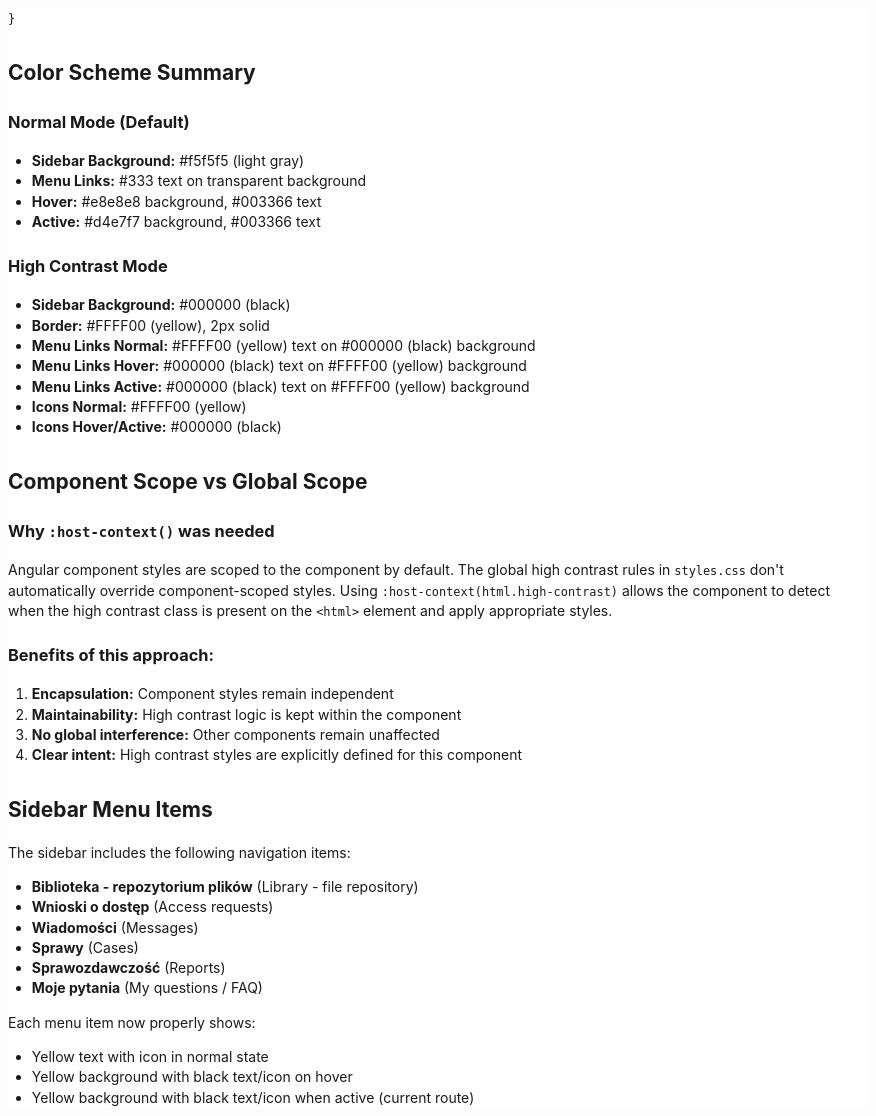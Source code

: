 ```css
}
```

## Color Scheme Summary

### Normal Mode (Default)
- **Sidebar Background:** #f5f5f5 (light gray)
- **Menu Links:** #333 text on transparent background
- **Hover:** #e8e8e8 background, #003366 text
- **Active:** #d4e7f7 background, #003366 text

### High Contrast Mode
- **Sidebar Background:** #000000 (black)
- **Border:** #FFFF00 (yellow), 2px solid
- **Menu Links Normal:** #FFFF00 (yellow) text on #000000 (black) background
- **Menu Links Hover:** #000000 (black) text on #FFFF00 (yellow) background
- **Menu Links Active:** #000000 (black) text on #FFFF00 (yellow) background
- **Icons Normal:** #FFFF00 (yellow)
- **Icons Hover/Active:** #000000 (black)

## Component Scope vs Global Scope

### Why `:host-context()` was needed

Angular component styles are scoped to the component by default. The global high contrast rules in `styles.css` don't automatically override component-scoped styles. Using `:host-context(html.high-contrast)` allows the component to detect when the high contrast class is present on the `<html>` element and apply appropriate styles.

### Benefits of this approach:
1. **Encapsulation:** Component styles remain independent
2. **Maintainability:** High contrast logic is kept within the component
3. **No global interference:** Other components remain unaffected
4. **Clear intent:** High contrast styles are explicitly defined for this component

## Sidebar Menu Items

The sidebar includes the following navigation items:
- **Biblioteka - repozytorium plików** (Library - file repository)
- **Wnioski o dostęp** (Access requests)
- **Wiadomości** (Messages)
- **Sprawy** (Cases)
- **Sprawozdawczość** (Reports)
- **Moje pytania** (My questions / FAQ)

Each menu item now properly shows:
- Yellow text with icon in normal state
- Yellow background with black text/icon on hover
- Yellow background with black text/icon when active (current route)
